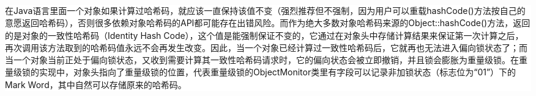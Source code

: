 在Java语言里面一个对象如果计算过哈希码，就应该一直保持该值不变（强烈推荐但不强制，因为用户可以重载hashCode()方法按自己的意愿返回哈希码），否则很多依赖对象哈希码的API都可能存在出错风险。而作为绝大多数对象哈希码来源的Object::hashCode()方法，返回的是对象的一致性哈希码（Identity Hash Code），这个值是能强制保证不变的，它通过在对象头中存储计算结果来保证第一次计算之后，再次调用该方法取到的哈希码值永远不会再发生改变。因此，当一个对象已经计算过一致性哈希码后，它就再也无法进入偏向锁状态了；而当一个对象当前正处于偏向锁状态，又收到需要计算其一致性哈希码请求时，它的偏向状态会被立即撤销，并且锁会膨胀为重量级锁。在重量级锁的实现中，对象头指向了重量级锁的位置，代表重量级锁的ObjectMonitor类里有字段可以记录非加锁状态（标志位为“01”）下的Mark Word，其中自然可以存储原来的哈希码。
